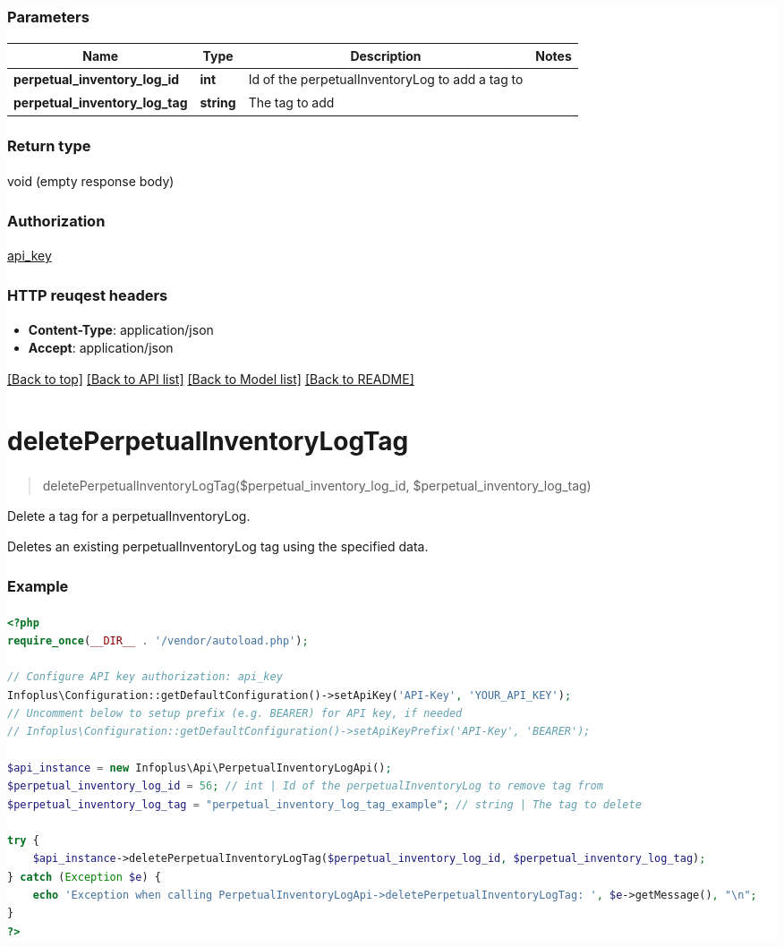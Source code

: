### Parameters

Name | Type | Description  | Notes
------------- | ------------- | ------------- | -------------
 **perpetual_inventory_log_id** | **int**| Id of the perpetualInventoryLog to add a tag to | 
 **perpetual_inventory_log_tag** | **string**| The tag to add | 

### Return type

void (empty response body)

### Authorization

[api_key](../README.md#api_key)

### HTTP reuqest headers

 - **Content-Type**: application/json
 - **Accept**: application/json

[[Back to top]](#) [[Back to API list]](../README.md#documentation-for-api-endpoints) [[Back to Model list]](../README.md#documentation-for-models) [[Back to README]](../README.md)

# **deletePerpetualInventoryLogTag**
> deletePerpetualInventoryLogTag($perpetual_inventory_log_id, $perpetual_inventory_log_tag)

Delete a tag for a perpetualInventoryLog.

Deletes an existing perpetualInventoryLog tag using the specified data.

### Example 
```php
<?php
require_once(__DIR__ . '/vendor/autoload.php');

// Configure API key authorization: api_key
Infoplus\Configuration::getDefaultConfiguration()->setApiKey('API-Key', 'YOUR_API_KEY');
// Uncomment below to setup prefix (e.g. BEARER) for API key, if needed
// Infoplus\Configuration::getDefaultConfiguration()->setApiKeyPrefix('API-Key', 'BEARER');

$api_instance = new Infoplus\Api\PerpetualInventoryLogApi();
$perpetual_inventory_log_id = 56; // int | Id of the perpetualInventoryLog to remove tag from
$perpetual_inventory_log_tag = "perpetual_inventory_log_tag_example"; // string | The tag to delete

try { 
    $api_instance->deletePerpetualInventoryLogTag($perpetual_inventory_log_id, $perpetual_inventory_log_tag);
} catch (Exception $e) {
    echo 'Exception when calling PerpetualInventoryLogApi->deletePerpetualInventoryLogTag: ', $e->getMessage(), "\n";
}
?>
```
